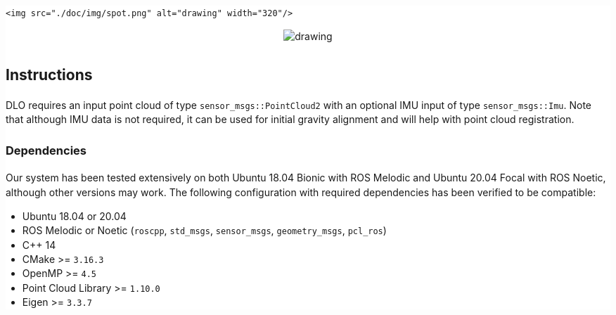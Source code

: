    <img src="./doc/img/spot.png" alt="drawing" width="320"/>
</p>
<p align="center">
    <img src="./doc/gif/dlo.gif" alt="drawing" width="720"/>
</p>

## Instructions
DLO requires an input point cloud of type `sensor_msgs::PointCloud2` with an optional IMU input of type `sensor_msgs::Imu`. Note that although IMU data is not required, it can be used for initial gravity alignment and will help with point cloud registration.

### Dependencies
Our system has been tested extensively on both Ubuntu 18.04 Bionic with ROS Melodic and Ubuntu 20.04 Focal with ROS Noetic, although other versions may work. The following configuration with required dependencies has been verified to be compatible:

- Ubuntu 18.04 or 20.04
- ROS Melodic or Noetic (`roscpp`, `std_msgs`, `sensor_msgs`, `geometry_msgs`, `pcl_ros`)
- C++ 14
- CMake >= `3.16.3`
- OpenMP >= `4.5`
- Point Cloud Library >= `1.10.0`
- Eigen >= `3.3.7`
